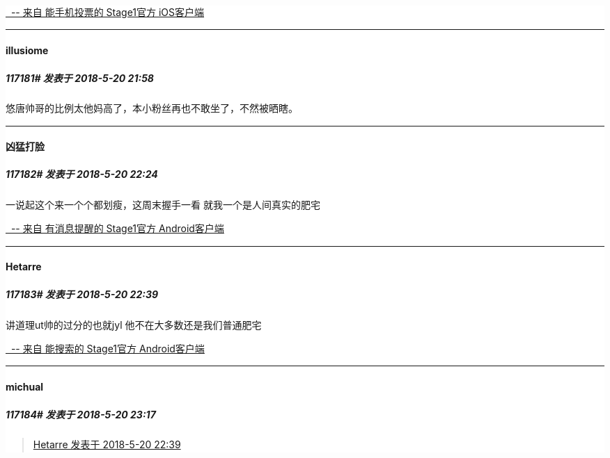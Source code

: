 [  -- 来自 能手机投票的 Stage1官方 iOS客户端](https://itunes.apple.com/fi/app/saraba1st/id1221237470?mt=8)







*****

####  illusiome  
##### 117181#       发表于 2018-5-20 21:58




悠唐帅哥的比例太他妈高了，本小粉丝再也不敢坐了，不然被晒瞎。







*****

####  凶猛打脸  
##### 117182#       发表于 2018-5-20 22:24




一说起这个来一个个都划瘦，这周末握手一看
就我一个是人间真实的肥宅

[  -- 来自 有消息提醒的 Stage1官方 Android客户端](https://www.coolapk.com/apk/140634)







*****

####  Hetarre  
##### 117183#       发表于 2018-5-20 22:39




讲道理ut帅的过分的也就jyl 
他不在大多数还是我们普通肥宅

[  -- 来自 能搜索的 Stage1官方 Android客户端](https://www.coolapk.com/apk/140634)







*****

####  michual  
##### 117184#       发表于 2018-5-20 23:17



<blockquote><a href="httphttps://bbs.saraba1st.com/2b/forum.php?mod=redirect&amp;goto=findpost&amp;pid=39696044&amp;ptid=1105387" target="_blank">Hetarre 发表于 2018-5-20 22:39</a>
